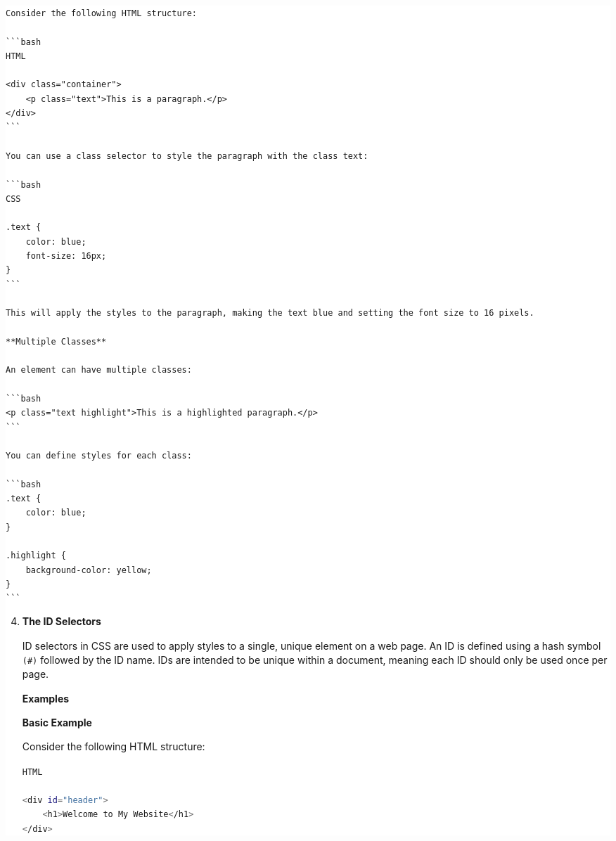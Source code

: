     Consider the following HTML structure:

    ```bash
    HTML

    <div class="container">
        <p class="text">This is a paragraph.</p>
    </div>
    ```

    You can use a class selector to style the paragraph with the class text:

    ```bash
    CSS

    .text {
        color: blue;
        font-size: 16px;
    }
    ```

    This will apply the styles to the paragraph, making the text blue and setting the font size to 16 pixels.

    **Multiple Classes**

    An element can have multiple classes:

    ```bash
    <p class="text highlight">This is a highlighted paragraph.</p>
    ```

    You can define styles for each class:

    ```bash
    .text {
        color: blue;
    }

    .highlight {
        background-color: yellow;
    }
    ```

4. **The ID Selectors**

    ID selectors in CSS are used to apply styles to a single, unique element on a web page. An ID is defined using a hash symbol `(#)` followed by the ID name. IDs are intended to be unique within a document, meaning each ID should only be used once per page.

    **Examples**

    **Basic Example**

    Consider the following HTML structure:

    ```bash
    HTML

    <div id="header">
        <h1>Welcome to My Website</h1>
    </div>
    ```
